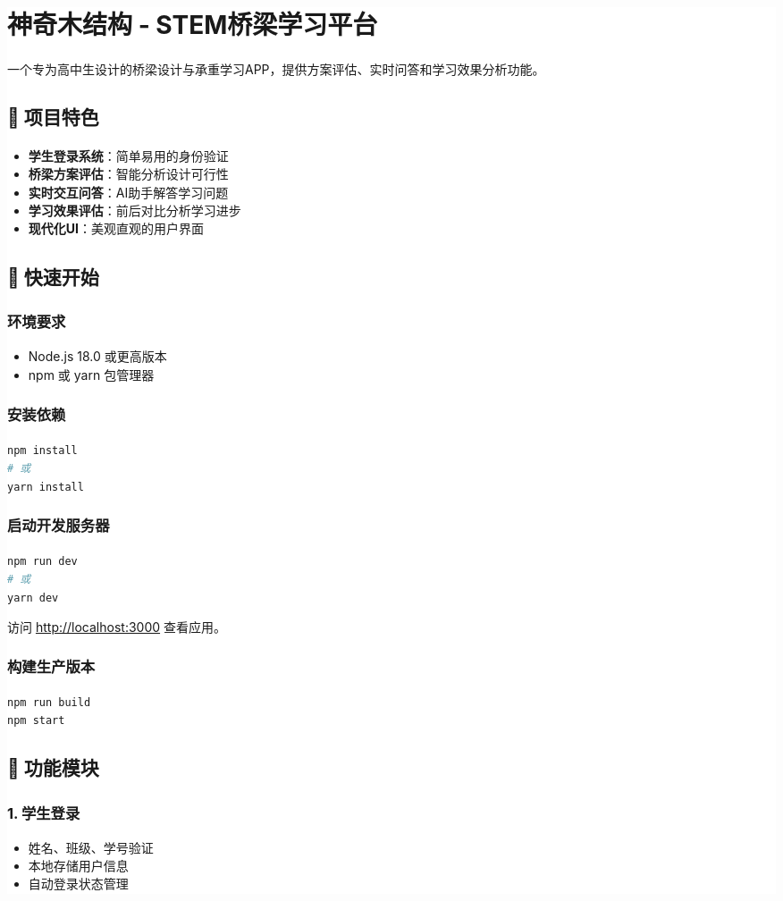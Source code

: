 # 神奇木结构 - STEM桥梁学习平台

一个专为高中生设计的桥梁设计与承重学习APP，提供方案评估、实时问答和学习效果分析功能。

## 🌉 项目特色

- **学生登录系统**：简单易用的身份验证
- **桥梁方案评估**：智能分析设计可行性
- **实时交互问答**：AI助手解答学习问题
- **学习效果评估**：前后对比分析学习进步
- **现代化UI**：美观直观的用户界面

## 🚀 快速开始

### 环境要求

- Node.js 18.0 或更高版本
- npm 或 yarn 包管理器

### 安装依赖

```bash
npm install
# 或
yarn install
```

### 启动开发服务器

```bash
npm run dev
# 或
yarn dev
```

访问 [http://localhost:3000](http://localhost:3000) 查看应用。

### 构建生产版本

```bash
npm run build
npm start
```

## 📱 功能模块

### 1. 学生登录
- 姓名、班级、学号验证
- 本地存储用户信息
- 自动登录状态管理
